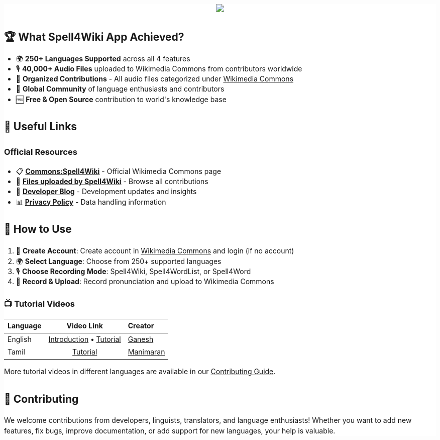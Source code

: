 <kbd align="center">
<p align="center">
<img src="https://raw.githubusercontent.com/manimaran96/Spell4Wiki/master/files/assets/screenshots/spell4wiki_ui.gif" width="300"/></p></kbd>

## 🏆 What Spell4Wiki App Achieved?
- 🌍 **250+ Languages Supported** across all 4 features
- 🎙️ **40,000+ Audio Files** uploaded to Wikimedia Commons from contributors worldwide
- 📂 **Organized Contributions** - All audio files categorized under [Wikimedia Commons](https://commons.wikimedia.org/wiki/Category:Files_uploaded_by_spell4wiki)
- 👥 **Global Community** of language enthusiasts and contributors
- 🆓 **Free & Open Source** contribution to world's knowledge base

## 🔗 Useful Links

### Official Resources
- 📋 **[Commons:Spell4Wiki](https://commons.wikimedia.org/wiki/Commons:Spell4Wiki)** - Official Wikimedia Commons page
- 📁 **[Files uploaded by Spell4Wiki](https://commons.wikimedia.org/wiki/Category:Files_uploaded_by_spell4wiki)** - Browse all contributions
- 📝 **[Developer Blog](https://manimaran96.wordpress.com/category/android-apps/spell4wiki/)** - Development updates and insights
- 📊 **[Privacy Policy](https://github.com/manimaran96/Spell4Wiki/blob/master/docs/PRIVACY_POLICY.md)** - Data handling information

## 🚀 How to Use

1. 📝 **Create Account**: Create account in [Wikimedia Commons](https://commons.wikimedia.org) and login (if no account)
2. 🌍 **Select Language**: Choose from 250+ supported languages
3. 🎙️ **Choose Recording Mode**: Spell4Wiki, Spell4WordList, or Spell4Word
4. 🎵 **Record & Upload**: Record pronunciation and upload to Wikimedia Commons

### 📺 Tutorial Videos

| Language | Video Link | Creator |
| :------- | :---------: | :------------- |
| English | [Introduction](https://youtu.be/IMku3FL7s3I) • [Tutorial](https://youtu.be/Fu4kQcv04kA) | [Ganesh](https://commons.wikimedia.org/wiki/User:Libreaim) |
| Tamil | [Tutorial](https://youtu.be/4y5I1sUW1ys) | [Manimaran](https://commons.wikimedia.org/wiki/User:Manimaran96) |

More tutorial videos in different languages are available in our [Contributing Guide](https://github.com/manimaran96/Spell4Wiki/blob/master/docs/CONTRIBUTING.md#how-to-use-spell4wiki).

## 🤝 Contributing

We welcome contributions from developers, linguists, translators, and language enthusiasts! Whether you want to add new features, fix bugs, improve documentation, or add support for new languages, your help is valuable.
